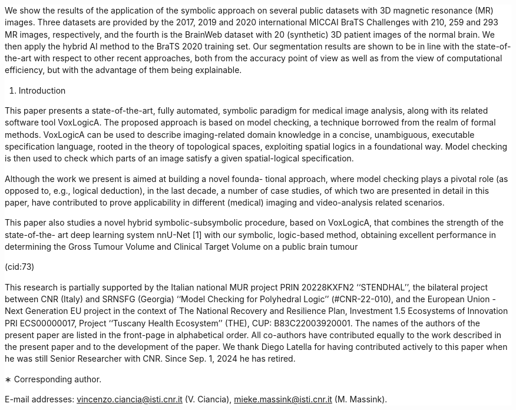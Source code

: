 We show the results of the application of the symbolic approach on several public datasets with 3D 
magnetic resonance (MR) images. Three datasets are provided by the 2017, 2019 and 2020 international 
MICCAI BraTS Challenges with 210, 259 and 293 MR images, respectively, and the fourth is the BrainWeb 
dataset with 20 (synthetic) 3D patient images of the normal brain. We then apply the hybrid AI method to the 
BraTS 2020 training set. Our segmentation results are shown to be in line with the state-of-the-art with respect 
to other recent approaches, both from the accuracy point of view as well as from the view of computational 
efficiency, but with the advantage of them being explainable.

1. Introduction

This  paper  presents  a  state-of-the-art,  fully  automated,  symbolic
paradigm for medical image analysis, along with its related software 
tool VoxLogicA. The proposed approach is based on model checking, 
a technique borrowed from the realm of formal methods. VoxLogicA 
can be used to describe imaging-related domain knowledge in a concise, 
unambiguous, executable specification language, rooted in the theory 
of topological spaces, exploiting spatial logics in a foundational way. 
Model checking is then used to check which parts of an image satisfy 
a given spatial-logical specification.

Although the work we present is aimed at building a novel founda-
tional approach, where model checking plays a pivotal role (as opposed 
to, e.g., logical deduction), in the last decade, a number of case studies, 
of which two are presented in detail in this paper, have contributed to 
prove applicability in different (medical) imaging and video-analysis 
related scenarios.

This paper also studies a novel hybrid symbolic-subsymbolic procedure, 
based on VoxLogicA, that combines the strength of the state-of-the-
art deep learning system nnU-Net [1] with our symbolic, logic-based 
method,  obtaining  excellent  performance  in  determining  the  Gross 
Tumour Volume and Clinical Target Volume on a public brain tumour 

(cid:73)

This research is partially supported by the Italian national MUR project PRIN 20228KXFN2 ‘‘STENDHAL’’, the bilateral project between CNR (Italy) and 
SRNSFG (Georgia) ‘‘Model Checking for Polyhedral Logic’’ (#CNR-22-010), and the European Union - Next Generation EU project in the context of The National 
Recovery and Resilience Plan, Investment 1.5 Ecosystems of Innovation PRI ECS00000017, Project ‘‘Tuscany Health Ecosystem’’ (THE), CUP: B83C22003920001. 
The names of the authors of the present paper are listed in the front-page in alphabetical order. All co-authors have contributed equally to the work described in 
the present paper and to the development of the paper. We thank Diego Latella for having contributed actively to this paper when he was still Senior Researcher 
with CNR. Since Sep. 1, 2024 he has retired.

∗ Corresponding author.

E-mail addresses:  vincenzo.ciancia@isti.cnr.it (V. Ciancia), mieke.massink@isti.cnr.it (M. Massink).
